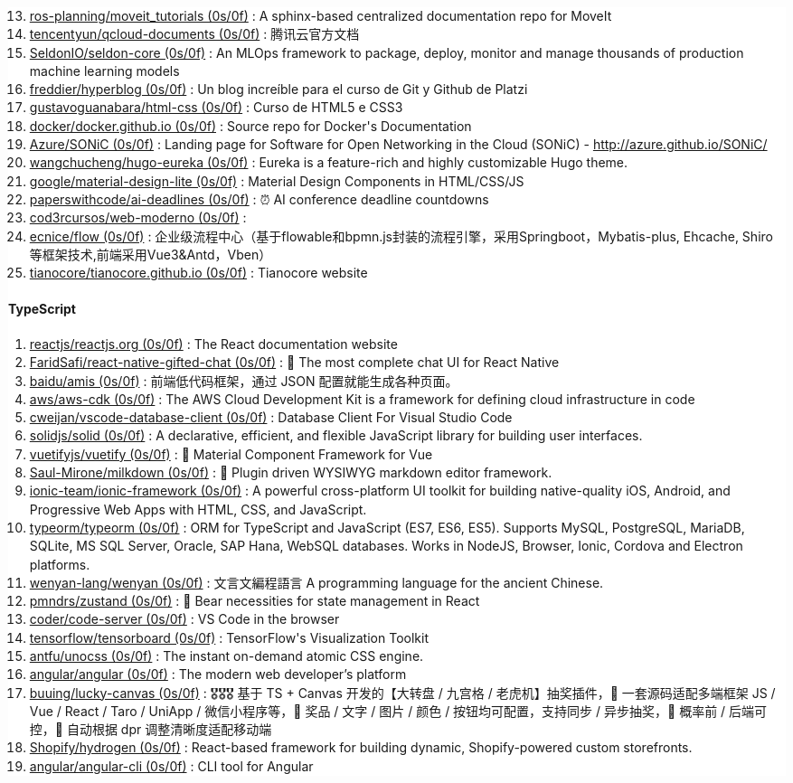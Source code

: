 13. [ros-planning/moveit_tutorials (0s/0f)](https://github.com/ros-planning/moveit_tutorials) : A sphinx-based centralized documentation repo for MoveIt
14. [tencentyun/qcloud-documents (0s/0f)](https://github.com/tencentyun/qcloud-documents) : 腾讯云官方文档
15. [SeldonIO/seldon-core (0s/0f)](https://github.com/SeldonIO/seldon-core) : An MLOps framework to package, deploy, monitor and manage thousands of production machine learning models
16. [freddier/hyperblog (0s/0f)](https://github.com/freddier/hyperblog) : Un blog increíble para el curso de Git y Github de Platzi
17. [gustavoguanabara/html-css (0s/0f)](https://github.com/gustavoguanabara/html-css) : Curso de HTML5 e CSS3
18. [docker/docker.github.io (0s/0f)](https://github.com/docker/docker.github.io) : Source repo for Docker's Documentation
19. [Azure/SONiC (0s/0f)](https://github.com/Azure/SONiC) : Landing page for Software for Open Networking in the Cloud (SONiC) - http://azure.github.io/SONiC/
20. [wangchucheng/hugo-eureka (0s/0f)](https://github.com/wangchucheng/hugo-eureka) : Eureka is a feature-rich and highly customizable Hugo theme.
21. [google/material-design-lite (0s/0f)](https://github.com/google/material-design-lite) : Material Design Components in HTML/CSS/JS
22. [paperswithcode/ai-deadlines (0s/0f)](https://github.com/paperswithcode/ai-deadlines) : ⏰ AI conference deadline countdowns
23. [cod3rcursos/web-moderno (0s/0f)](https://github.com/cod3rcursos/web-moderno) : 
24. [ecnice/flow (0s/0f)](https://github.com/ecnice/flow) : 企业级流程中心（基于flowable和bpmn.js封装的流程引擎，采用Springboot，Mybatis-plus, Ehcache, Shiro 等框架技术,前端采用Vue3&Antd，Vben）
25. [tianocore/tianocore.github.io (0s/0f)](https://github.com/tianocore/tianocore.github.io) : Tianocore website

#### TypeScript
1. [reactjs/reactjs.org (0s/0f)](https://github.com/reactjs/reactjs.org) : The React documentation website
2. [FaridSafi/react-native-gifted-chat (0s/0f)](https://github.com/FaridSafi/react-native-gifted-chat) : 💬 The most complete chat UI for React Native
3. [baidu/amis (0s/0f)](https://github.com/baidu/amis) : 前端低代码框架，通过 JSON 配置就能生成各种页面。
4. [aws/aws-cdk (0s/0f)](https://github.com/aws/aws-cdk) : The AWS Cloud Development Kit is a framework for defining cloud infrastructure in code
5. [cweijan/vscode-database-client (0s/0f)](https://github.com/cweijan/vscode-database-client) : Database Client For Visual Studio Code
6. [solidjs/solid (0s/0f)](https://github.com/solidjs/solid) : A declarative, efficient, and flexible JavaScript library for building user interfaces.
7. [vuetifyjs/vuetify (0s/0f)](https://github.com/vuetifyjs/vuetify) : 🐉 Material Component Framework for Vue
8. [Saul-Mirone/milkdown (0s/0f)](https://github.com/Saul-Mirone/milkdown) : 🍼 Plugin driven WYSIWYG markdown editor framework.
9. [ionic-team/ionic-framework (0s/0f)](https://github.com/ionic-team/ionic-framework) : A powerful cross-platform UI toolkit for building native-quality iOS, Android, and Progressive Web Apps with HTML, CSS, and JavaScript.
10. [typeorm/typeorm (0s/0f)](https://github.com/typeorm/typeorm) : ORM for TypeScript and JavaScript (ES7, ES6, ES5). Supports MySQL, PostgreSQL, MariaDB, SQLite, MS SQL Server, Oracle, SAP Hana, WebSQL databases. Works in NodeJS, Browser, Ionic, Cordova and Electron platforms.
11. [wenyan-lang/wenyan (0s/0f)](https://github.com/wenyan-lang/wenyan) : 文言文編程語言 A programming language for the ancient Chinese.
12. [pmndrs/zustand (0s/0f)](https://github.com/pmndrs/zustand) : 🐻 Bear necessities for state management in React
13. [coder/code-server (0s/0f)](https://github.com/coder/code-server) : VS Code in the browser
14. [tensorflow/tensorboard (0s/0f)](https://github.com/tensorflow/tensorboard) : TensorFlow's Visualization Toolkit
15. [antfu/unocss (0s/0f)](https://github.com/antfu/unocss) : The instant on-demand atomic CSS engine.
16. [angular/angular (0s/0f)](https://github.com/angular/angular) : The modern web developer’s platform
17. [buuing/lucky-canvas (0s/0f)](https://github.com/buuing/lucky-canvas) : 🎖🎖🎖 基于 TS + Canvas 开发的【大转盘 / 九宫格 / 老虎机】抽奖插件，🌈 一套源码适配多端框架 JS / Vue / React / Taro / UniApp / 微信小程序等，🎨 奖品 / 文字 / 图片 / 颜色 / 按钮均可配置，支持同步 / 异步抽奖，🎯 概率前 / 后端可控，🚀 自动根据 dpr 调整清晰度适配移动端
18. [Shopify/hydrogen (0s/0f)](https://github.com/Shopify/hydrogen) : React-based framework for building dynamic, Shopify-powered custom storefronts.
19. [angular/angular-cli (0s/0f)](https://github.com/angular/angular-cli) : CLI tool for Angular